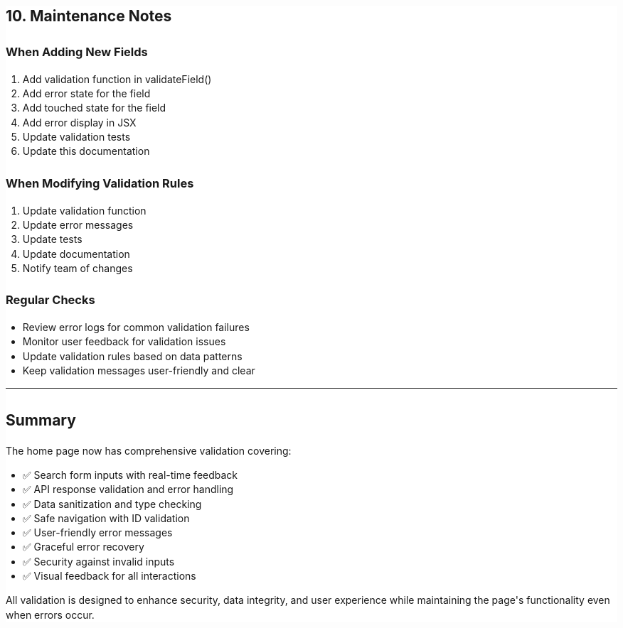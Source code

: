 ## 10. Maintenance Notes

### When Adding New Fields
1. Add validation function in validateField()
2. Add error state for the field
3. Add touched state for the field
4. Add error display in JSX
5. Update validation tests
6. Update this documentation

### When Modifying Validation Rules
1. Update validation function
2. Update error messages
3. Update tests
4. Update documentation
5. Notify team of changes

### Regular Checks
- Review error logs for common validation failures
- Monitor user feedback for validation issues
- Update validation rules based on data patterns
- Keep validation messages user-friendly and clear

---

## Summary

The home page now has comprehensive validation covering:
- ✅ Search form inputs with real-time feedback
- ✅ API response validation and error handling
- ✅ Data sanitization and type checking
- ✅ Safe navigation with ID validation
- ✅ User-friendly error messages
- ✅ Graceful error recovery
- ✅ Security against invalid inputs
- ✅ Visual feedback for all interactions

All validation is designed to enhance security, data integrity, and user experience while maintaining the page's functionality even when errors occur.